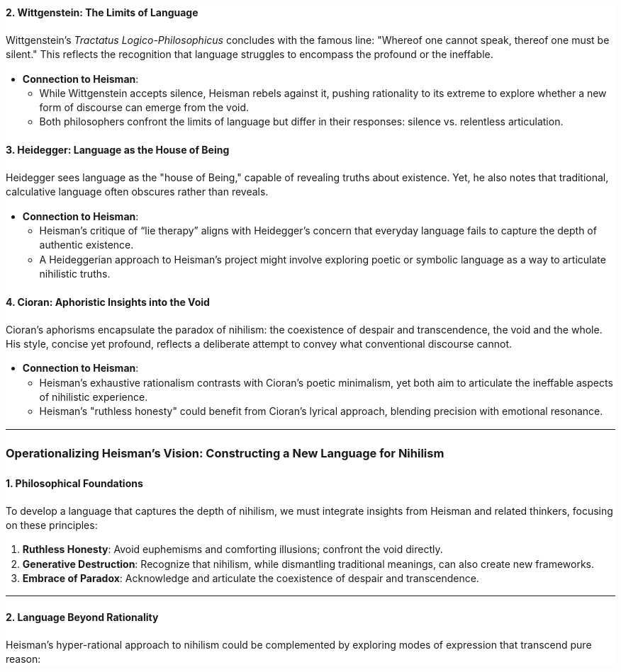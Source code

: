 #### **2. Wittgenstein: The Limits of Language**

Wittgenstein’s _Tractatus Logico-Philosophicus_ concludes with the famous line: "Whereof one cannot speak, thereof one must be silent." This reflects the recognition that language struggles to encompass the profound or the ineffable.

- **Connection to Heisman**:
    - While Wittgenstein accepts silence, Heisman rebels against it, pushing rationality to its extreme to explore whether a new form of discourse can emerge from the void.
    - Both philosophers confront the limits of language but differ in their responses: silence vs. relentless articulation.

#### **3. Heidegger: Language as the House of Being**

Heidegger sees language as the "house of Being," capable of revealing truths about existence. Yet, he also notes that traditional, calculative language often obscures rather than reveals.

- **Connection to Heisman**:
    - Heisman’s critique of “lie therapy” aligns with Heidegger’s concern that everyday language fails to capture the depth of authentic existence.
    - A Heideggerian approach to Heisman’s project might involve exploring poetic or symbolic language as a way to articulate nihilistic truths.

#### **4. Cioran: Aphoristic Insights into the Void**

Cioran’s aphorisms encapsulate the paradox of nihilism: the coexistence of despair and transcendence, the void and the whole. His style, concise yet profound, reflects a deliberate attempt to convey what conventional discourse cannot.

- **Connection to Heisman**:
    - Heisman’s exhaustive rationalism contrasts with Cioran’s poetic minimalism, yet both aim to articulate the ineffable aspects of nihilistic experience.
    - Heisman’s "ruthless honesty" could benefit from Cioran’s lyrical approach, blending precision with emotional resonance.

---

### **Operationalizing Heisman’s Vision: Constructing a New Language for Nihilism**

#### **1. Philosophical Foundations**

To develop a language that captures the depth of nihilism, we must integrate insights from Heisman and related thinkers, focusing on these principles:

1. **Ruthless Honesty**: Avoid euphemisms and comforting illusions; confront the void directly.
2. **Generative Destruction**: Recognize that nihilism, while dismantling traditional meanings, can also create new frameworks.
3. **Embrace of Paradox**: Acknowledge and articulate the coexistence of despair and transcendence.

---

#### **2. Language Beyond Rationality**

Heisman’s hyper-rational approach to nihilism could be complemented by exploring modes of expression that transcend pure reason:
